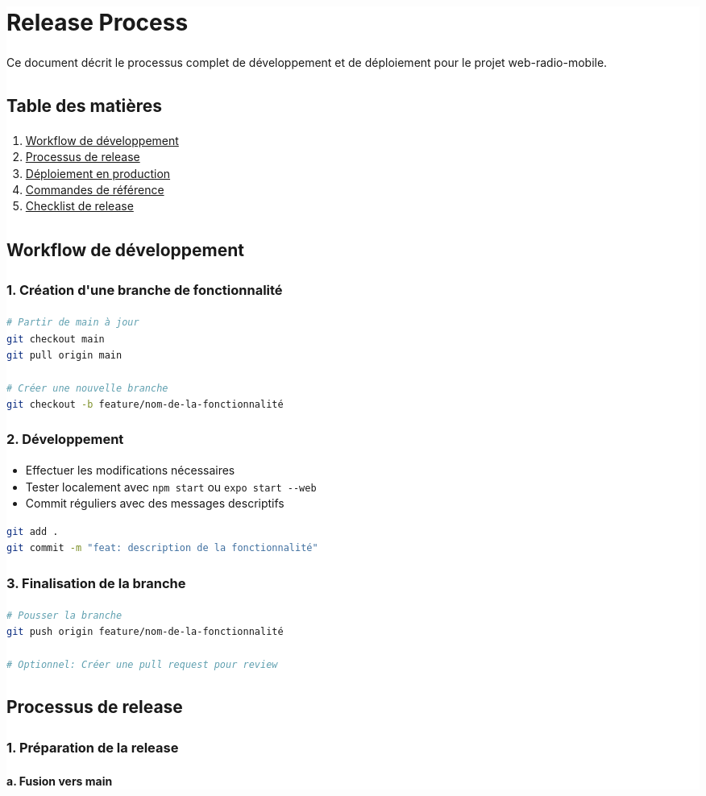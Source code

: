 # Release Process

Ce document décrit le processus complet de développement et de déploiement pour le projet web-radio-mobile.

## Table des matières

1. [Workflow de développement](#workflow-de-développement)
2. [Processus de release](#processus-de-release)
3. [Déploiement en production](#déploiement-en-production)
4. [Commandes de référence](#commandes-de-référence)
5. [Checklist de release](#checklist-de-release)

## Workflow de développement

### 1. Création d'une branche de fonctionnalité

```bash
# Partir de main à jour
git checkout main
git pull origin main

# Créer une nouvelle branche
git checkout -b feature/nom-de-la-fonctionnalité
```

### 2. Développement

- Effectuer les modifications nécessaires
- Tester localement avec `npm start` ou `expo start --web`
- Commit réguliers avec des messages descriptifs

```bash
git add .
git commit -m "feat: description de la fonctionnalité"
```

### 3. Finalisation de la branche

```bash
# Pousser la branche
git push origin feature/nom-de-la-fonctionnalité

# Optionnel: Créer une pull request pour review
```

## Processus de release

### 1. Préparation de la release

#### a. Fusion vers main
